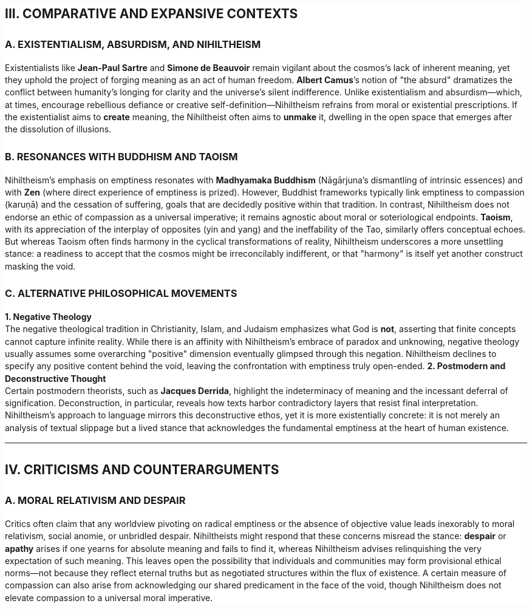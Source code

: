 
## III. COMPARATIVE AND EXPANSIVE CONTEXTS

### A. EXISTENTIALISM, ABSURDISM, AND NIHILTHEISM

Existentialists like **Jean-Paul Sartre** and **Simone de Beauvoir** remain vigilant about the cosmos’s lack of inherent meaning, yet they uphold the project of forging meaning as an act of human freedom. **Albert Camus**’s notion of "the absurd" dramatizes the conflict between humanity’s longing for clarity and the universe’s silent indifference. Unlike existentialism and absurdism—which, at times, encourage rebellious defiance or creative self-definition—Nihiltheism refrains from moral or existential prescriptions. If the existentialist aims to **create** meaning, the Nihiltheist often aims to **unmake** it, dwelling in the open space that emerges after the dissolution of illusions.

### B. RESONANCES WITH BUDDHISM AND TAOISM

Nihiltheism’s emphasis on emptiness resonates with **Madhyamaka Buddhism** (Nāgārjuna’s dismantling of intrinsic essences) and with **Zen** (where direct experience of emptiness is prized). However, Buddhist frameworks typically link emptiness to compassion (karuṇā) and the cessation of suffering, goals that are decidedly positive within that tradition. In contrast, Nihiltheism does not endorse an ethic of compassion as a universal imperative; it remains agnostic about moral or soteriological endpoints. **Taoism**, with its appreciation of the interplay of opposites (yin and yang) and the ineffability of the Tao, similarly offers conceptual echoes. But whereas Taoism often finds harmony in the cyclical transformations of reality, Nihiltheism underscores a more unsettling stance: a readiness to accept that the cosmos might be irreconcilably indifferent, or that "harmony" is itself yet another construct masking the void.

### C. ALTERNATIVE PHILOSOPHICAL MOVEMENTS

**1. Negative Theology**  
The negative theological tradition in Christianity, Islam, and Judaism emphasizes what God is **not**, asserting that finite concepts cannot capture infinite reality. While there is an affinity with Nihiltheism’s embrace of paradox and unknowing, negative theology usually assumes some overarching "positive" dimension eventually glimpsed through this negation. Nihiltheism declines to specify any positive content behind the void, leaving the confrontation with emptiness truly open-ended.
**2. Postmodern and Deconstructive Thought**  
Certain postmodern theorists, such as **Jacques Derrida**, highlight the indeterminacy of meaning and the incessant deferral of signification. Deconstruction, in particular, reveals how texts harbor contradictory layers that resist final interpretation. Nihiltheism’s approach to language mirrors this deconstructive ethos, yet it is more existentially concrete: it is not merely an analysis of textual slippage but a lived stance that acknowledges the fundamental emptiness at the heart of human existence.

---

## IV. CRITICISMS AND COUNTERARGUMENTS

### A. MORAL RELATIVISM AND DESPAIR

Critics often claim that any worldview pivoting on radical emptiness or the absence of objective value leads inexorably to moral relativism, social anomie, or unbridled despair. Nihiltheists might respond that these concerns misread the stance: **despair** or **apathy** arises if one yearns for absolute meaning and fails to find it, whereas Nihiltheism advises relinquishing the very expectation of such meaning. This leaves open the possibility that individuals and communities may form provisional ethical norms—not because they reflect eternal truths but as negotiated structures within the flux of existence. A certain measure of compassion can also arise from acknowledging our shared predicament in the face of the void, though Nihiltheism does not elevate compassion to a universal moral imperative.
